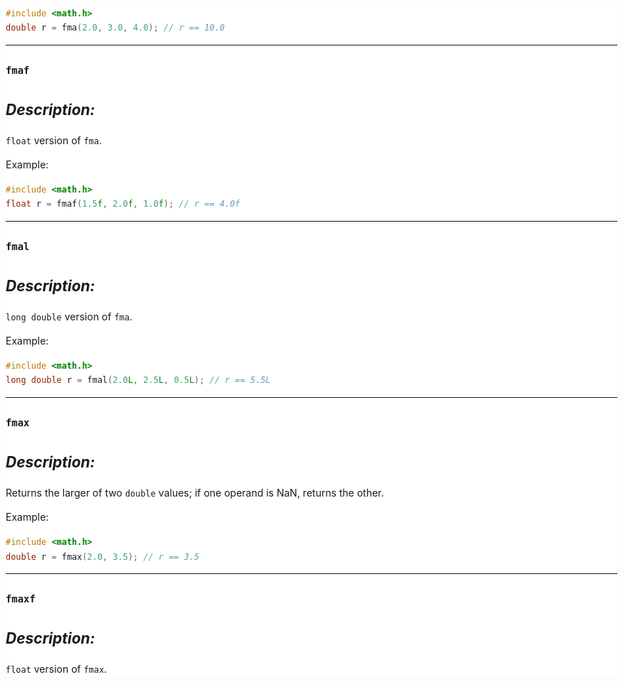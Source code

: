 ```c
#include <math.h>
double r = fma(2.0, 3.0, 4.0); // r == 10.0
```
---

<a id="id-fmaf"></a>
### `fmaf`

_Description:_
---
`float` version of `fma`.

Example:

```c
#include <math.h>
float r = fmaf(1.5f, 2.0f, 1.0f); // r == 4.0f
```
---

<a id="id-fmal"></a>
### `fmal`

_Description:_
---
`long double` version of `fma`.

Example:

```c
#include <math.h>
long double r = fmal(2.0L, 2.5L, 0.5L); // r == 5.5L
```
---

<a id="id-fmax"></a>
### `fmax`

_Description:_
---
Returns the larger of two `double` values; if one operand is NaN, returns the other.

Example:

```c
#include <math.h>
double r = fmax(2.0, 3.5); // r == 3.5
```
---

<a id="id-fmaxf"></a>
### `fmaxf`

_Description:_
---
`float` version of `fmax`.
